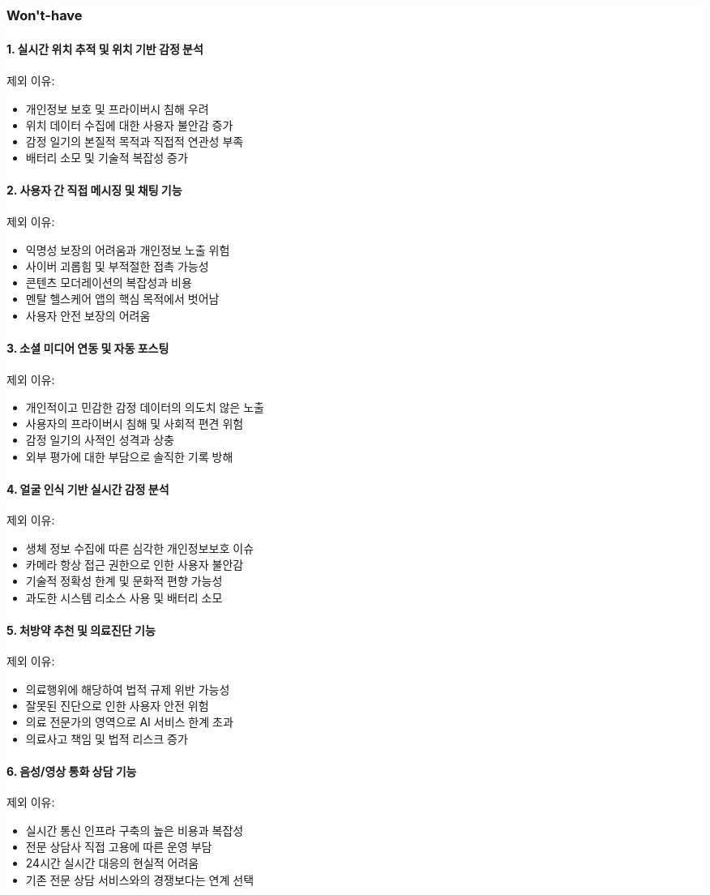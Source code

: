 ### Won't-have

#### 1. 실시간 위치 추적 및 위치 기반 감정 분석

제외 이유:

- 개인정보 보호 및 프라이버시 침해 우려
- 위치 데이터 수집에 대한 사용자 불안감 증가
- 감정 일기의 본질적 목적과 직접적 연관성 부족
- 배터리 소모 및 기술적 복잡성 증가

#### 2. 사용자 간 직접 메시징 및 채팅 기능

제외 이유:

- 익명성 보장의 어려움과 개인정보 노출 위험
- 사이버 괴롭힘 및 부적절한 접촉 가능성
- 콘텐츠 모더레이션의 복잡성과 비용
- 멘탈 헬스케어 앱의 핵심 목적에서 벗어남
- 사용자 안전 보장의 어려움

#### 3. 소셜 미디어 연동 및 자동 포스팅

제외 이유:

- 개인적이고 민감한 감정 데이터의 의도치 않은 노출
- 사용자의 프라이버시 침해 및 사회적 편견 위험
- 감정 일기의 사적인 성격과 상충
- 외부 평가에 대한 부담으로 솔직한 기록 방해

#### 4. 얼굴 인식 기반 실시간 감정 분석

제외 이유:

- 생체 정보 수집에 따른 심각한 개인정보보호 이슈
- 카메라 항상 접근 권한으로 인한 사용자 불안감
- 기술적 정확성 한계 및 문화적 편향 가능성
- 과도한 시스템 리소스 사용 및 배터리 소모

#### 5. 처방약 추천 및 의료진단 기능

제외 이유:

- 의료행위에 해당하여 법적 규제 위반 가능성
- 잘못된 진단으로 인한 사용자 안전 위험
- 의료 전문가의 영역으로 AI 서비스 한계 초과
- 의료사고 책임 및 법적 리스크 증가

#### 6. 음성/영상 통화 상담 기능

제외 이유:

- 실시간 통신 인프라 구축의 높은 비용과 복잡성
- 전문 상담사 직접 고용에 따른 운영 부담
- 24시간 실시간 대응의 현실적 어려움
- 기존 전문 상담 서비스와의 경쟁보다는 연계 선택
